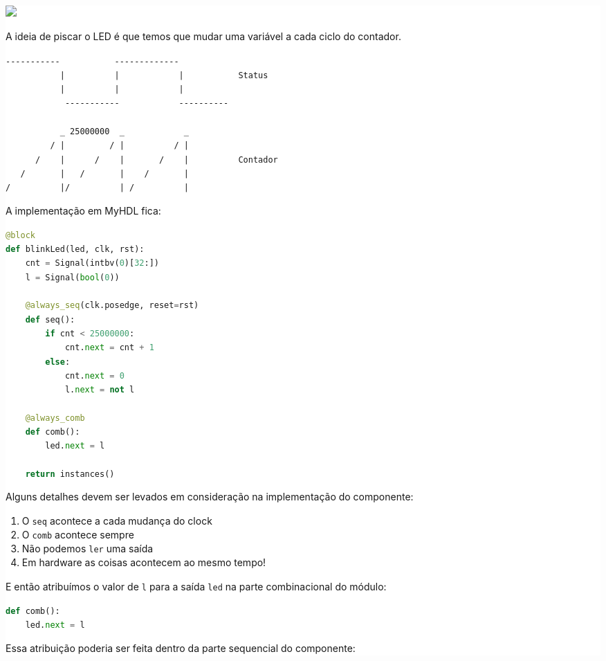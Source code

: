 ![](figs/seq/lab-blink.svg)

A ideia de piscar o LED é que temos que mudar uma variável a cada ciclo do contador. 

```
-----------           -------------
           |          |            |           Status
           |          |            |
            -----------            ----------
            
           _ 25000000  _            _
         / |         / |          / |      
      /    |      /    |       /    |          Contador
   /       |   /       |    /       |
/          |/          | /          |
```

A implementação em MyHDL fica:

```py
@block
def blinkLed(led, clk, rst):
    cnt = Signal(intbv(0)[32:])
    l = Signal(bool(0))

    @always_seq(clk.posedge, reset=rst)
    def seq():
        if cnt < 25000000:
            cnt.next = cnt + 1
        else:
            cnt.next = 0
            l.next = not l

    @always_comb
    def comb():
        led.next = l

    return instances()
```

Alguns detalhes devem ser levados em consideração na implementação do componente:

1. O `seq` acontece a cada mudança do clock
1. O `comb` acontece sempre
1. Não podemos `ler` uma saída
1. Em hardware as coisas acontecem ao mesmo tempo!

E então atribuímos o valor de `l` para a saída `led` na parte combinacional do módulo:

```py
def comb():
    led.next = l
```

Essa atribuição poderia ser feita dentro da parte sequencial do componente:
